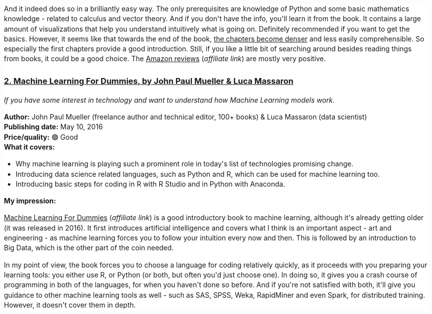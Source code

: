 And it indeed does so in a brilliantly easy way. The only prerequisites are knowledge of Python and some basic mathematics knowledge - related to calculus and vector theory. And if you don't have the info, you'll learn it from the book. It contains a large amount of visualizations that help you understand intuitively what is going on. Definitely recommended if you want to get the basics. However, it seems like that towards the end of the book, [the chapters become denser](https://www.reddit.com/r/deeplearning/comments/dsx87c/saw_this_review_of_grokking_deep_learning_on/fl6yxl4/) and less easily comprehensible. So especially the first chapters provide a good introduction. Still, if you like a little bit of searching around besides reading things from books, it could be a good choice. The [Amazon reviews](https://www.amazon.com/gp/product/1617293709/ref=as_li_qf_asin_il_tl?ie=UTF8&tag=webn3rd02-20&creative=9325&linkCode=as2&creativeASIN=1617293709&linkId=3cc2257936d61b1b50b16fa6c7121db7) (_affiliate link_) are mostly very positive.

### [2\. Machine Learning For Dummies, by John Paul Mueller & Luca Massaron](https://www.amazon.com/gp/product/1119245516/ref=as_li_qf_asin_il_tl?ie=UTF8&tag=webn3rd02-20&creative=9325&linkCode=as2&creativeASIN=1119245516&linkId=e564bec25928f7de81c97c71ac6a5db9)

<iframe style="width:120px;height:240px;" marginwidth="0" marginheight="0" scrolling="no" frameborder="0" src="//ws-na.amazon-adsystem.com/widgets/q?ServiceVersion=20070822&amp;OneJS=1&amp;Operation=GetAdHtml&amp;MarketPlace=US&amp;source=ac&amp;ref=qf_sp_asin_til&amp;ad_type=product_link&amp;tracking_id=webn3rd02-20&amp;marketplace=amazon&amp;region=US&amp;placement=1119245516&amp;asins=1119245516&amp;linkId=867570e867014131e7adcf92060b1a82&amp;show_border=true&amp;link_opens_in_new_window=true&amp;price_color=333333&amp;title_color=0066c0&amp;bg_color=ffffff"></iframe>

_If you have some interest in technology and want to understand how Machine Learning models work._

**Author:** John Paul Mueller (freelance author and technical editor, 100+ books) & Luca Massaron (data scientist)  
**Publishing date:** May 10, 2016  
**Price/quality:** 🟢 Good  
**What it covers:**

- Why machine learning is playing such a prominent role in today's list of technologies promising change.
- Introducing data science related languages, such as Python and R, which can be used for machine learning too.
- Introducing basic steps for coding in R with R Studio and in Python with Anaconda.

**My impression:**

[Machine Learning For Dummies](https://www.amazon.com/gp/product/1119245516/ref=as_li_qf_asin_il_tl?ie=UTF8&tag=webn3rd02-20&creative=9325&linkCode=as2&creativeASIN=1119245516&linkId=e564bec25928f7de81c97c71ac6a5db9) (_affiliate link_) is a good introductory book to machine learning, although it's already getting older (it was released in 2016). It first introduces artificial intelligence and covers what I think is an important aspect - art and engineering - as machine learning forces you to follow your intuition every now and then. This is followed by an introduction to Big Data, which is the other part of the coin needed.

In my point of view, the book forces you to choose a language for coding relatively quickly, as it proceeds with you preparing your learning tools: you either use R, or Python (or both, but often you'd just choose one). In doing so, it gives you a crash course of programming in both of the languages, for when you haven't done so before. And if you're not satisfied with both, it'll give you guidance to other machine learning tools as well - such as SAS, SPSS, Weka, RapidMiner and even Spark, for distributed training. However, it doesn't cover them in depth.
